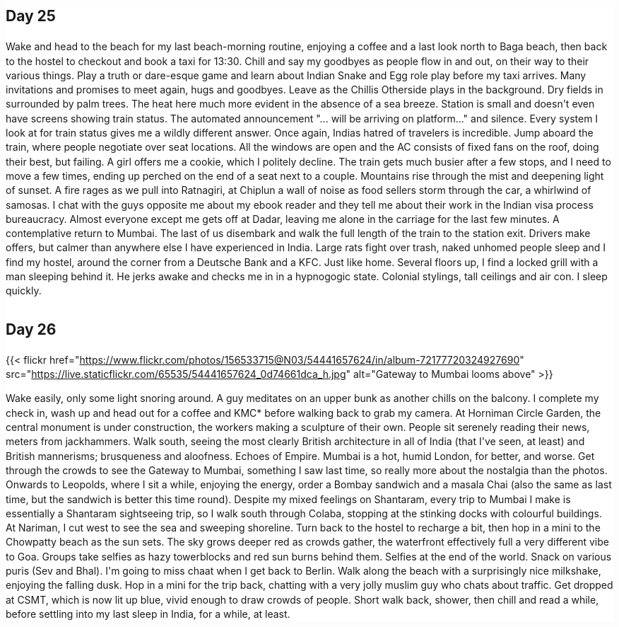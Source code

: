 ## Day 25

Wake and head to the beach for my last beach-morning routine, enjoying a coffee and a last look north to Baga beach, then back to the hostel to checkout and book a taxi for 13:30. Chill and say my goodbyes as people flow in and out, on their way to their various things. Play a truth or dare-esque game and learn about Indian Snake and Egg role play before my taxi arrives. Many invitations and promises to meet again, hugs and goodbyes. Leave as the Chillis Otherside plays in the background. Dry fields in surrounded by palm trees. The heat here much more evident in the absence of a sea breeze. Station is small and doesn't even have screens showing train status. The automated announcement "... will be arriving on platform..." and silence. Every system I look at for train status gives me a wildly different answer. Once again, Indias hatred of travelers is incredible. Jump aboard the train, where people negotiate over seat locations. All the windows are open and the AC consists of fixed fans on the roof, doing their best, but failing. A girl offers me a cookie, which I politely decline. The train gets much busier after a few stops, and I need to move a few times, ending up perched on the end of a seat next to a couple. Mountains rise through the mist and deepening light of sunset. A fire rages as we pull into Ratnagiri, at Chiplun a wall of noise as food sellers storm through the car, a whirlwind of samosas. I chat with the guys opposite me about my ebook reader and they tell me about their work in the Indian visa process bureaucracy. Almost everyone except me gets off at Dadar, leaving me alone in the carriage for the last few minutes. A contemplative return to Mumbai. The last of us disembark and walk the full length of the train to the station exit. Drivers make offers, but calmer than anywhere else I have experienced in India. Large rats fight over trash, naked unhomed people sleep and I find my hostel, around the corner from a Deutsche Bank and a KFC. Just like home. Several floors up, I find a locked grill with a man sleeping behind it. He jerks awake and checks me in in a hypnogogic state. Colonial stylings, tall ceilings and air con. I sleep quickly.

## Day 26

{{< flickr href="https://www.flickr.com/photos/156533715@N03/54441657624/in/album-72177720324927690" src="https://live.staticflickr.com/65535/54441657624_0d74661dca_h.jpg" alt="Gateway to Mumbai looms above" >}}

Wake easily, only some light snoring around. A guy meditates on an upper bunk as another chills on the balcony. I complete my check in, wash up and head out for a coffee and KMC* before walking back to grab my camera. At Horniman Circle Garden, the central monument is under construction, the workers making a sculpture of their own. People sit serenely reading their news, meters from jackhammers. Walk south, seeing the most clearly British architecture in all of India (that I've seen, at least) and British mannerisms; brusqueness and aloofness. Echoes of Empire. Mumbai is a hot, humid London, for better, and worse. Get through the crowds to see the Gateway to Mumbai, something I saw last time, so really more about the nostalgia than the photos. Onwards to Leopolds, where I sit a while, enjoying the energy, order a Bombay sandwich and a masala Chai (also the same as last time, but the sandwich is better this time round). Despite my mixed feelings on Shantaram, every trip to Mumbai I make is essentially a Shantaram sightseeing trip, so I walk south through Colaba, stopping at the stinking docks with colourful buildings. At Nariman, I cut west to see the sea and sweeping shoreline. Turn back to the hostel to recharge a bit, then hop in a mini to the Chowpatty beach as the sun sets. The sky grows deeper red as crowds gather, the waterfront effectively full a very different vibe to Goa. Groups take selfies as hazy towerblocks and red sun burns behind them. Selfies at the end of the world. Snack on various puris (Sev and Bhal). I'm going to miss chaat when I get back to Berlin. Walk along the beach with a surprisingly nice milkshake, enjoying the falling dusk. Hop in a mini for the trip back, chatting with a very jolly muslim guy who chats about traffic. Get dropped at CSMT, which is now lit up blue, vivid enough to draw crowds of people. Short walk back, shower, then chill and read a while, before settling into my last sleep in India, for a while, at least.
